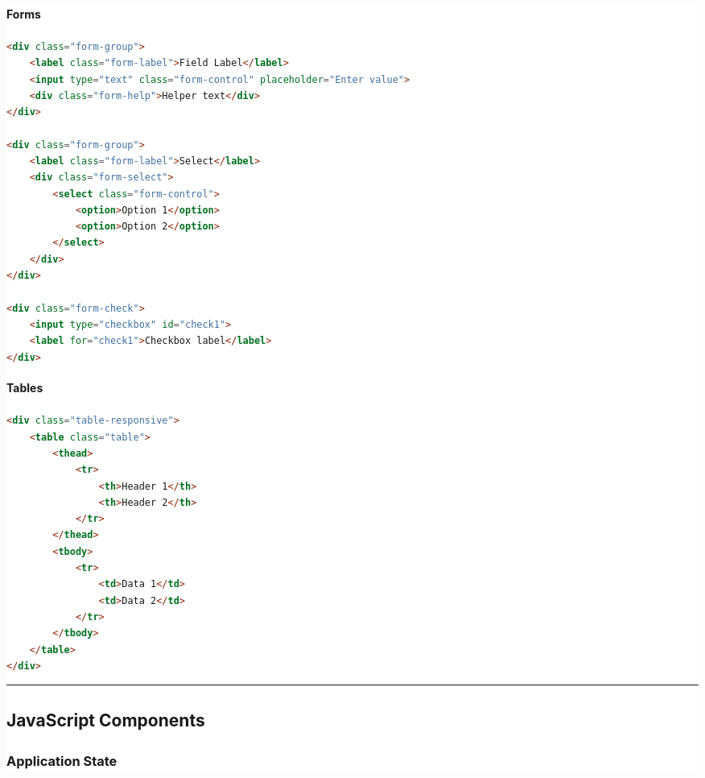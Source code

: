 #### Forms

```html
<div class="form-group">
    <label class="form-label">Field Label</label>
    <input type="text" class="form-control" placeholder="Enter value">
    <div class="form-help">Helper text</div>
</div>

<div class="form-group">
    <label class="form-label">Select</label>
    <div class="form-select">
        <select class="form-control">
            <option>Option 1</option>
            <option>Option 2</option>
        </select>
    </div>
</div>

<div class="form-check">
    <input type="checkbox" id="check1">
    <label for="check1">Checkbox label</label>
</div>
```

#### Tables

```html
<div class="table-responsive">
    <table class="table">
        <thead>
            <tr>
                <th>Header 1</th>
                <th>Header 2</th>
            </tr>
        </thead>
        <tbody>
            <tr>
                <td>Data 1</td>
                <td>Data 2</td>
            </tr>
        </tbody>
    </table>
</div>
```

---

## JavaScript Components

### Application State
